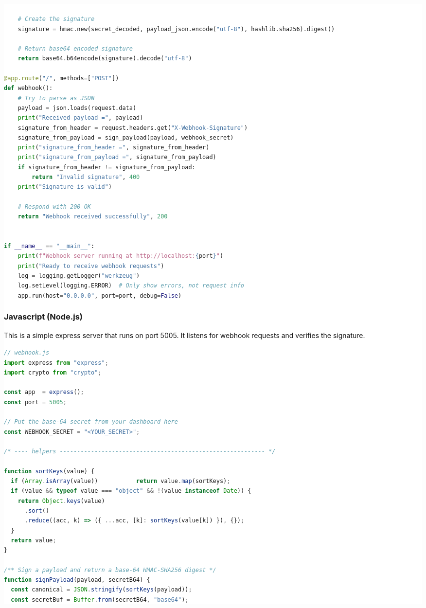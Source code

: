 ```python

    # Create the signature
    signature = hmac.new(secret_decoded, payload_json.encode("utf-8"), hashlib.sha256).digest()

    # Return base64 encoded signature
    return base64.b64encode(signature).decode("utf-8")

@app.route("/", methods=["POST"])
def webhook():
    # Try to parse as JSON
    payload = json.loads(request.data)
    print("Received payload =", payload)
    signature_from_header = request.headers.get("X-Webhook-Signature")
    signature_from_payload = sign_payload(payload, webhook_secret)
    print("signature_from_header =", signature_from_header)
    print("signature_from_payload =", signature_from_payload)
    if signature_from_header != signature_from_payload:
        return "Invalid signature", 400
    print("Signature is valid")

    # Respond with 200 OK
    return "Webhook received successfully", 200


if __name__ == "__main__":
    print(f"Webhook server running at http://localhost:{port}")
    print("Ready to receive webhook requests")
    log = logging.getLogger("werkzeug")
    log.setLevel(logging.ERROR)  # Only show errors, not request info
    app.run(host="0.0.0.0", port=port, debug=False)
```

### Javascript (Node.js)

This is a simple express server that runs on port 5005. It listens for webhook requests and verifies the signature.

```javascript
// webhook.js
import express from "express";
import crypto from "crypto";

const app  = express();
const port = 5005;

// Put the base‑64 secret from your dashboard here
const WEBHOOK_SECRET = "<YOUR_SECRET>";

/* ---- helpers ----------------------------------------------------------- */

function sortKeys(value) {
  if (Array.isArray(value))           return value.map(sortKeys);
  if (value && typeof value === "object" && !(value instanceof Date)) {
    return Object.keys(value)
      .sort()
      .reduce((acc, k) => ({ ...acc, [k]: sortKeys(value[k]) }), {});
  }
  return value;
}

/** Sign a payload and return a base‑64 HMAC‑SHA256 digest */
function signPayload(payload, secretB64) {
  const canonical = JSON.stringify(sortKeys(payload));
  const secretBuf = Buffer.from(secretB64, "base64");
```